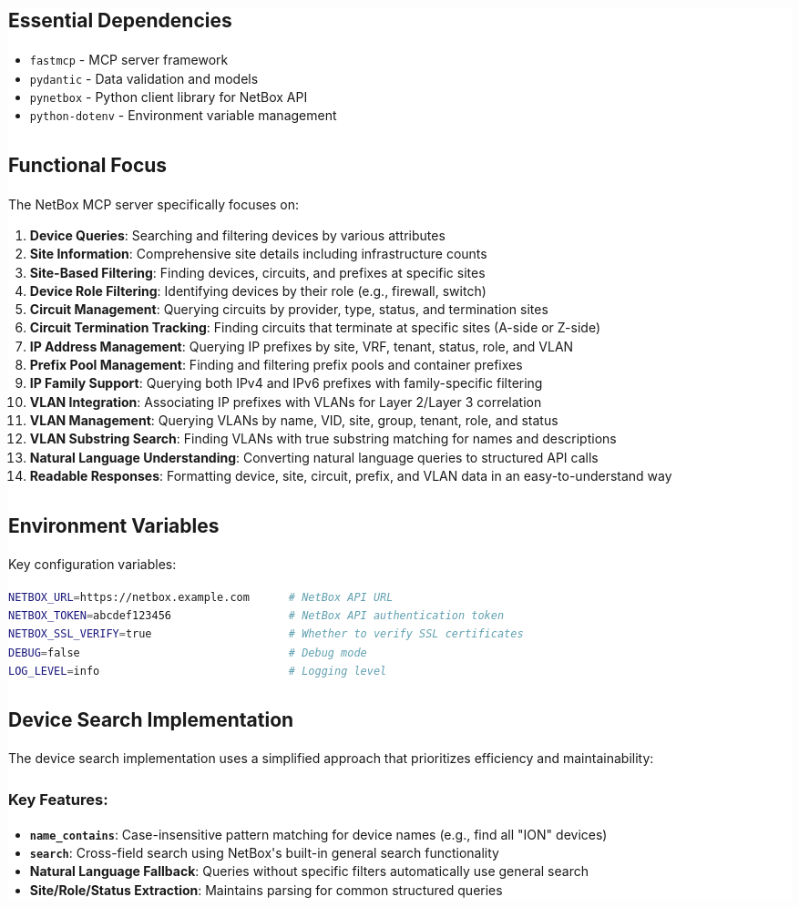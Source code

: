## Essential Dependencies

- `fastmcp` - MCP server framework
- `pydantic` - Data validation and models
- `pynetbox` - Python client library for NetBox API
- `python-dotenv` - Environment variable management

## Functional Focus

The NetBox MCP server specifically focuses on:
1. **Device Queries**: Searching and filtering devices by various attributes
2. **Site Information**: Comprehensive site details including infrastructure counts
3. **Site-Based Filtering**: Finding devices, circuits, and prefixes at specific sites
4. **Device Role Filtering**: Identifying devices by their role (e.g., firewall, switch)
5. **Circuit Management**: Querying circuits by provider, type, status, and termination sites
6. **Circuit Termination Tracking**: Finding circuits that terminate at specific sites (A-side or Z-side)
7. **IP Address Management**: Querying IP prefixes by site, VRF, tenant, status, role, and VLAN
8. **Prefix Pool Management**: Finding and filtering prefix pools and container prefixes
9. **IP Family Support**: Querying both IPv4 and IPv6 prefixes with family-specific filtering
10. **VLAN Integration**: Associating IP prefixes with VLANs for Layer 2/Layer 3 correlation
11. **VLAN Management**: Querying VLANs by name, VID, site, group, tenant, role, and status
12. **VLAN Substring Search**: Finding VLANs with true substring matching for names and descriptions
13. **Natural Language Understanding**: Converting natural language queries to structured API calls
14. **Readable Responses**: Formatting device, site, circuit, prefix, and VLAN data in an easy-to-understand way

## Environment Variables

Key configuration variables:
```bash
NETBOX_URL=https://netbox.example.com      # NetBox API URL
NETBOX_TOKEN=abcdef123456                  # NetBox API authentication token
NETBOX_SSL_VERIFY=true                     # Whether to verify SSL certificates
DEBUG=false                                # Debug mode
LOG_LEVEL=info                             # Logging level
```

## Device Search Implementation

The device search implementation uses a simplified approach that prioritizes efficiency and maintainability:

### Key Features:
- **`name_contains`**: Case-insensitive pattern matching for device names (e.g., find all "ION" devices)
- **`search`**: Cross-field search using NetBox's built-in general search functionality  
- **Natural Language Fallback**: Queries without specific filters automatically use general search
- **Site/Role/Status Extraction**: Maintains parsing for common structured queries
